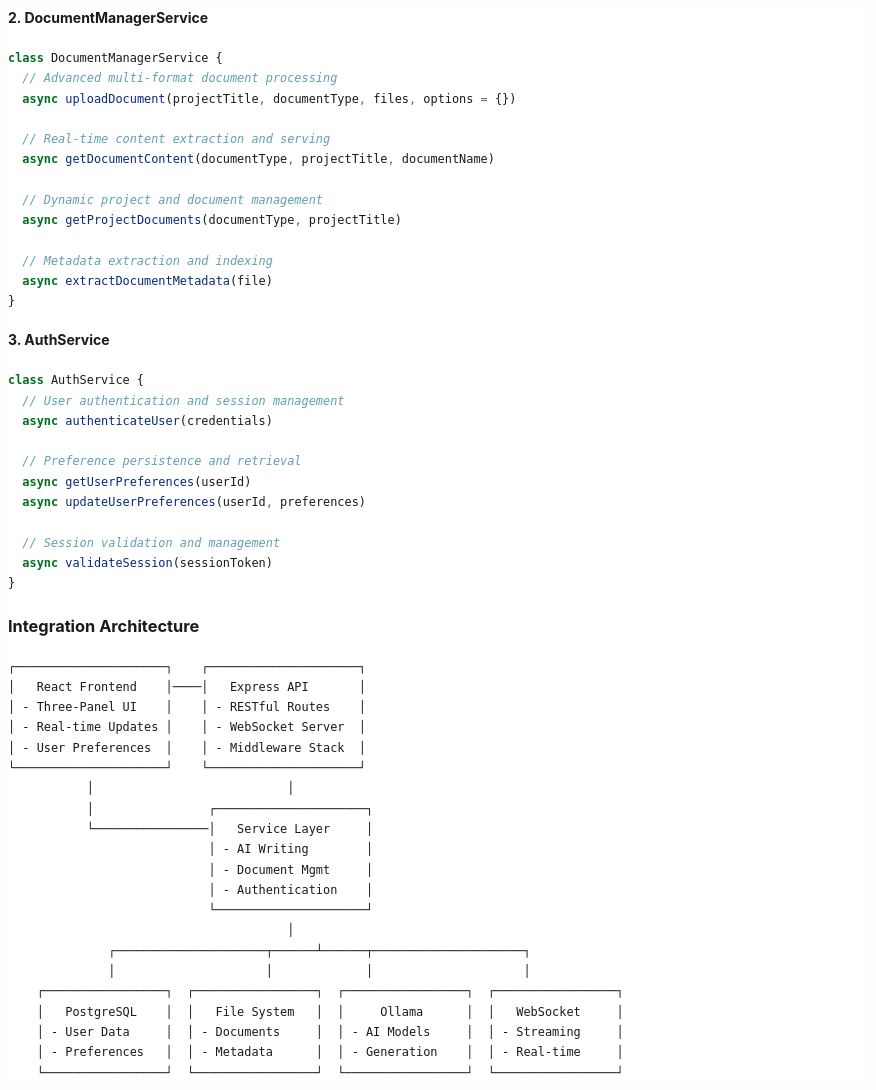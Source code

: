 ```javascript
```

#### 2. DocumentManagerService
```javascript
class DocumentManagerService {
  // Advanced multi-format document processing
  async uploadDocument(projectTitle, documentType, files, options = {})

  // Real-time content extraction and serving
  async getDocumentContent(documentType, projectTitle, documentName)

  // Dynamic project and document management
  async getProjectDocuments(documentType, projectTitle)

  // Metadata extraction and indexing
  async extractDocumentMetadata(file)
}
```

#### 3. AuthService
```javascript
class AuthService {
  // User authentication and session management
  async authenticateUser(credentials)

  // Preference persistence and retrieval
  async getUserPreferences(userId)
  async updateUserPreferences(userId, preferences)

  // Session validation and management
  async validateSession(sessionToken)
}
```

### Integration Architecture
```
┌─────────────────────┐    ┌─────────────────────┐
│   React Frontend    │────│   Express API       │
│ - Three-Panel UI    │    │ - RESTful Routes    │
│ - Real-time Updates │    │ - WebSocket Server  │
│ - User Preferences  │    │ - Middleware Stack  │
└─────────────────────┘    └─────────────────────┘
           │                           │
           │                ┌─────────────────────┐
           └────────────────│   Service Layer     │
                            │ - AI Writing        │
                            │ - Document Mgmt     │
                            │ - Authentication    │
                            └─────────────────────┘
                                       │
              ┌─────────────────────┬──────┴──────┬─────────────────────┐
              │                     │             │                     │
    ┌─────────────────┐  ┌─────────────────┐  ┌─────────────────┐  ┌─────────────────┐
    │   PostgreSQL    │  │   File System   │  │     Ollama      │  │   WebSocket     │
    │ - User Data     │  │ - Documents     │  │ - AI Models     │  │ - Streaming     │
    │ - Preferences   │  │ - Metadata      │  │ - Generation    │  │ - Real-time     │
    └─────────────────┘  └─────────────────┘  └─────────────────┘  └─────────────────┘
```
